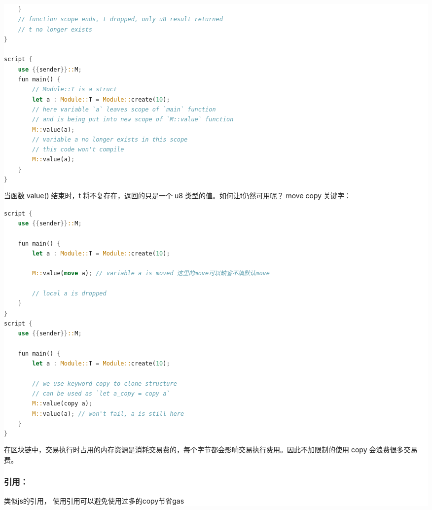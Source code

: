 ```rust
    }
    // function scope ends, t dropped, only u8 result returned
    // t no longer exists
}

script {
    use {{sender}}::M;
    fun main() {
        // Module::T is a struct
        let a : Module::T = Module::create(10);
        // here variable `a` leaves scope of `main` function
        // and is being put into new scope of `M::value` function
        M::value(a);
        // variable a no longer exists in this scope
        // this code won't compile
        M::value(a);
    }
}
```

当函数 value() 结束时，t 将不复存在，返回的只是一个 u8 类型的值。如何让t仍然可用呢？
move copy 关键字：
```rust
script {
    use {{sender}}::M;

    fun main() {
        let a : Module::T = Module::create(10);

        M::value(move a); // variable a is moved 这里的move可以缺省不填默认move

        // local a is dropped
    }
}
script {
    use {{sender}}::M;

    fun main() {
        let a : Module::T = Module::create(10);

        // we use keyword copy to clone structure
        // can be used as `let a_copy = copy a`
        M::value(copy a);
        M::value(a); // won't fail, a is still here
    }
}
```
在区块链中，交易执行时占用的内存资源是消耗交易费的，每个字节都会影响交易执行费用。因此不加限制的使用 copy 会浪费很多交易费。

### 引用：
类似js的引用， 使用引用可以避免使用过多的copy节省gas
